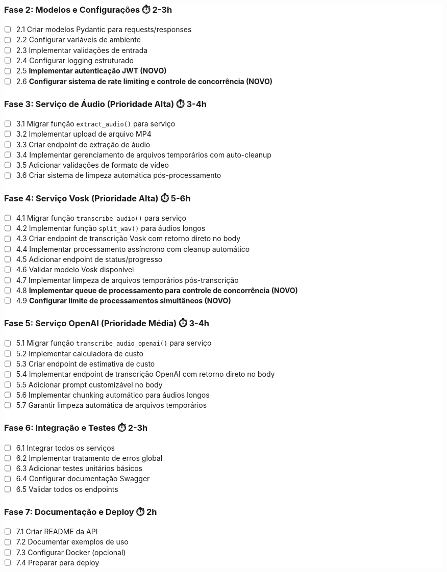 ### **Fase 2: Modelos e Configurações** ⏱️ 2-3h

- [ ] 2.1 Criar modelos Pydantic para requests/responses
- [ ] 2.2 Configurar variáveis de ambiente
- [ ] 2.3 Implementar validações de entrada
- [ ] 2.4 Configurar logging estruturado
- [ ] 2.5 **Implementar autenticação JWT (NOVO)**
- [ ] 2.6 **Configurar sistema de rate limiting e controle de concorrência (NOVO)**

### **Fase 3: Serviço de Áudio (Prioridade Alta)** ⏱️ 3-4h

- [ ] 3.1 Migrar função `extract_audio()` para serviço
- [ ] 3.2 Implementar upload de arquivo MP4
- [ ] 3.3 Criar endpoint de extração de áudio
- [ ] 3.4 Implementar gerenciamento de arquivos temporários com auto-cleanup
- [ ] 3.5 Adicionar validações de formato de vídeo
- [ ] 3.6 Criar sistema de limpeza automática pós-processamento

### **Fase 4: Serviço Vosk (Prioridade Alta)** ⏱️ 5-6h

- [ ] 4.1 Migrar função `transcribe_audio()` para serviço
- [ ] 4.2 Implementar função `split_wav()` para áudios longos
- [ ] 4.3 Criar endpoint de transcrição Vosk com retorno direto no body
- [ ] 4.4 Implementar processamento assíncrono com cleanup automático
- [ ] 4.5 Adicionar endpoint de status/progresso
- [ ] 4.6 Validar modelo Vosk disponível
- [ ] 4.7 Implementar limpeza de arquivos temporários pós-transcrição
- [ ] 4.8 **Implementar queue de processamento para controle de concorrência (NOVO)**
- [ ] 4.9 **Configurar limite de processamentos simultâneos (NOVO)**

### **Fase 5: Serviço OpenAI (Prioridade Média)** ⏱️ 3-4h

- [ ] 5.1 Migrar função `transcribe_audio_openai()` para serviço
- [ ] 5.2 Implementar calculadora de custo
- [ ] 5.3 Criar endpoint de estimativa de custo
- [ ] 5.4 Implementar endpoint de transcrição OpenAI com retorno direto no body
- [ ] 5.5 Adicionar prompt customizável no body
- [ ] 5.6 Implementar chunking automático para áudios longos
- [ ] 5.7 Garantir limpeza automática de arquivos temporários

### **Fase 6: Integração e Testes** ⏱️ 2-3h

- [ ] 6.1 Integrar todos os serviços
- [ ] 6.2 Implementar tratamento de erros global
- [ ] 6.3 Adicionar testes unitários básicos
- [ ] 6.4 Configurar documentação Swagger
- [ ] 6.5 Validar todos os endpoints

### **Fase 7: Documentação e Deploy** ⏱️ 2h

- [ ] 7.1 Criar README da API
- [ ] 7.2 Documentar exemplos de uso
- [ ] 7.3 Configurar Docker (opcional)
- [ ] 7.4 Preparar para deploy
